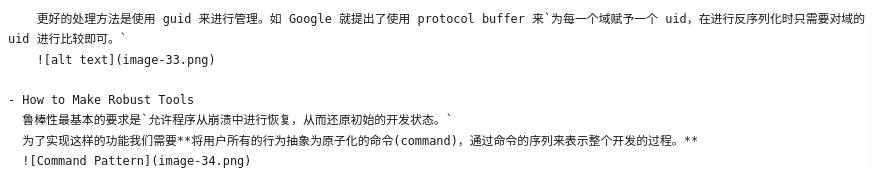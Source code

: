         更好的处理方法是使用 guid 来进行管理。如 Google 就提出了使用 protocol buffer 来`为每一个域赋予一个 uid，在进行反序列化时只需要对域的 uid 进行比较即可。`
        ![alt text](image-33.png)

    - How to Make Robust Tools
      鲁棒性最基本的要求是`允许程序从崩溃中进行恢复，从而还原初始的开发状态。`
      为了实现这样的功能我们需要**将用户所有的行为抽象为原子化的命令(command)，通过命令的序列来表示整个开发的过程。**
      ![Command Pattern](image-34.png)
